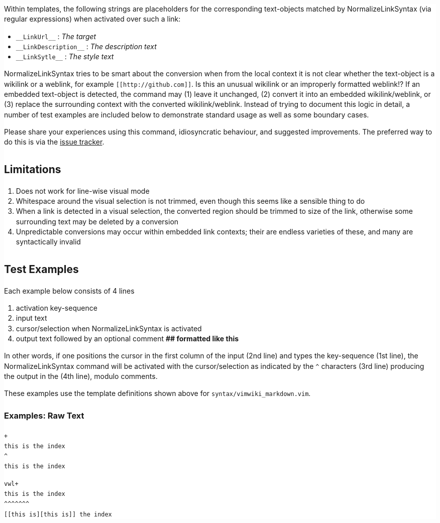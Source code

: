 Within templates, the following strings are placeholders for the corresponding text-objects matched by NormalizeLinkSyntax (via regular expressions) when activated over such a link:
  * `__LinkUrl__` : _The target_
  * `__LinkDescription__` : _The description text_
  * `__LinkSytle__` : _The style text_

NormalizeLinkSyntax tries to be smart about the conversion when from the local context it is not clear whether the text-object is a wikilink or a weblink, for example `[[http://github.com]]`.  Is this an unusual wikilink or an improperly formatted weblink!?  If an embedded text-object is detected, the command may (1) leave it unchanged, (2) convert it into an embedded wikilink/weblink, or (3) replace the surrounding context with the converted wikilink/weblink.  Instead of trying to document this logic in detail, a number of test examples are included below to demonstrate standard usage as well as some boundary cases.

Please share your experiences using this command, idiosyncratic behaviour, and suggested improvements.  The preferred way to do this is via the [issue tracker](http://code.google.com/p/vimwiki/issues/list).

## Limitations ##

  1. Does not work for line-wise visual mode
  1. Whitespace around the visual selection is not trimmed, even though this seems like a sensible thing to do
  1. When a link is detected in a visual selection, the converted region should be trimmed to size of the link, otherwise some surrounding text may be deleted by a conversion
  1. Unpredictable conversions may occur within embedded link contexts; their are endless varieties of these, and many are syntactically invalid

## Test Examples ##

Each example below consists of 4 lines
  1. activation key-sequence
  1. input text
  1. cursor/selection when NormalizeLinkSyntax is activated
  1. output text followed by an optional comment **## formatted like this**

In other words, if one positions the cursor in the first column of the input (2nd line) and types the key-sequence (1st line), the NormalizeLinkSyntax command will be activated with the cursor/selection as indicated by the `^` characters (3rd line) producing the output in the (4th line), modulo comments.

These examples use the template definitions shown above for `syntax/vimwiki_markdown.vim`.

### Examples: Raw Text ###

```
+
this is the index
^
this is the index
```

```
vwl+
this is the index
^^^^^^^
[[this is][this is]] the index
```
